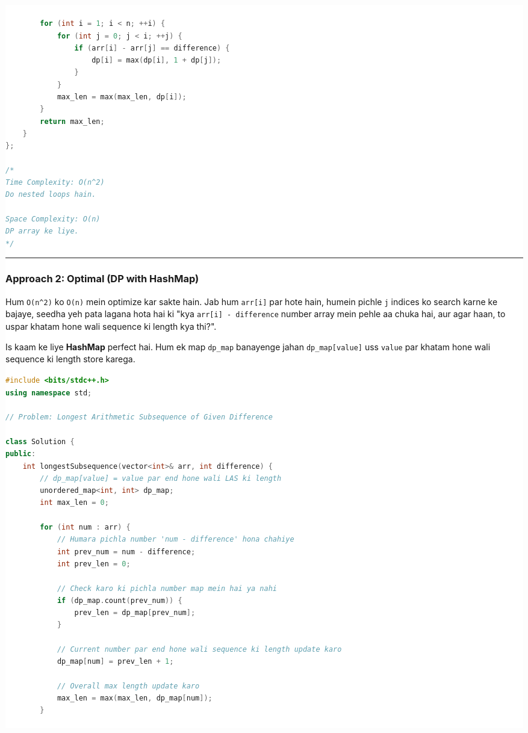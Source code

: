 ```cpp

        for (int i = 1; i < n; ++i) {
            for (int j = 0; j < i; ++j) {
                if (arr[i] - arr[j] == difference) {
                    dp[i] = max(dp[i], 1 + dp[j]);
                }
            }
            max_len = max(max_len, dp[i]);
        }
        return max_len;
    }
};

/*
Time Complexity: O(n^2)
Do nested loops hain.

Space Complexity: O(n)
DP array ke liye.
*/
```

-----

### **Approach 2: Optimal (DP with HashMap)**

Hum `O(n^2)` ko `O(n)` mein optimize kar sakte hain. Jab hum `arr[i]` par hote hain, humein pichle `j` indices ko search karne ke bajaye, seedha yeh pata lagana hota hai ki "kya `arr[i] - difference` number array mein pehle aa chuka hai, aur agar haan, to uspar khatam hone wali sequence ki length kya thi?".

Is kaam ke liye **HashMap** perfect hai. Hum ek map `dp_map` banayenge jahan `dp_map[value]` uss `value` par khatam hone wali sequence ki length store karega.

```cpp
#include <bits/stdc++.h>
using namespace std;

// Problem: Longest Arithmetic Subsequence of Given Difference

class Solution {
public:
    int longestSubsequence(vector<int>& arr, int difference) {
        // dp_map[value] = value par end hone wali LAS ki length
        unordered_map<int, int> dp_map;
        int max_len = 0;

        for (int num : arr) {
            // Humara pichla number 'num - difference' hona chahiye
            int prev_num = num - difference;
            int prev_len = 0;
            
            // Check karo ki pichla number map mein hai ya nahi
            if (dp_map.count(prev_num)) {
                prev_len = dp_map[prev_num];
            }
            
            // Current number par end hone wali sequence ki length update karo
            dp_map[num] = prev_len + 1;
            
            // Overall max length update karo
            max_len = max(max_len, dp_map[num]);
        }
        
```